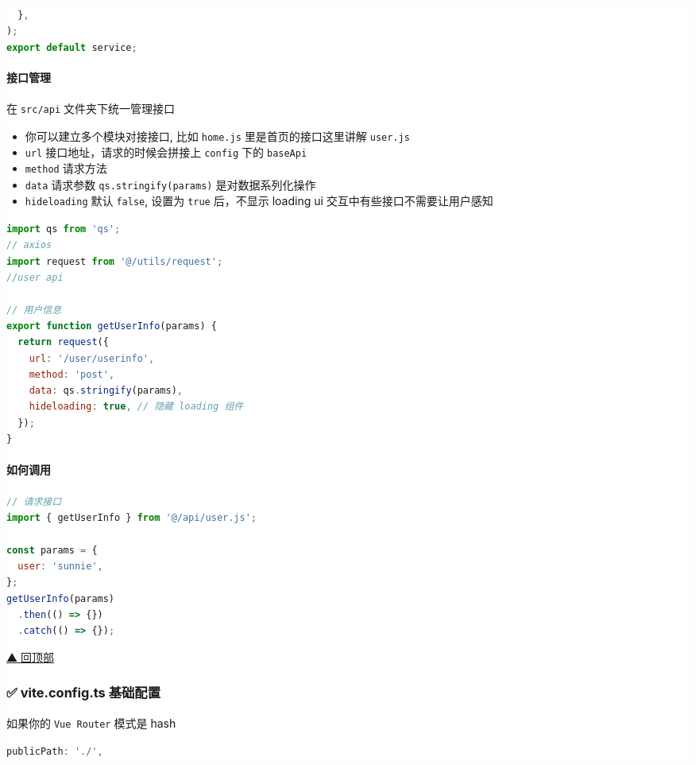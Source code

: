 ```javascript
  },
);
export default service;
```

#### 接口管理

在 `src/api` 文件夹下统一管理接口

- 你可以建立多个模块对接接口, 比如 `home.js` 里是首页的接口这里讲解 `user.js`
- `url` 接口地址，请求的时候会拼接上 `config` 下的 `baseApi`
- `method` 请求方法
- `data` 请求参数 `qs.stringify(params)` 是对数据系列化操作
- `hideloading` 默认 `false`, 设置为 `true` 后，不显示 loading ui 交互中有些接口不需要让用户感知

```javascript
import qs from 'qs';
// axios
import request from '@/utils/request';
//user api

// 用户信息
export function getUserInfo(params) {
  return request({
    url: '/user/userinfo',
    method: 'post',
    data: qs.stringify(params),
    hideloading: true, // 隐藏 loading 组件
  });
}
```

#### 如何调用

```javascript
// 请求接口
import { getUserInfo } from '@/api/user.js';

const params = {
  user: 'sunnie',
};
getUserInfo(params)
  .then(() => {})
  .catch(() => {});
```

[▲ 回顶部](#top)

### <span id="base">✅ vite.config.ts 基础配置 </span>

如果你的 `Vue Router` 模式是 hash

```javascript
publicPath: './',
```
